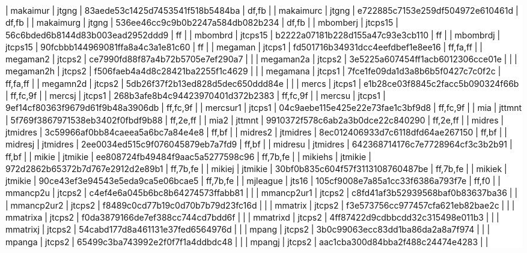 | makaimur     | jtgng      | 83aede53c1425d7453541f518b5484ba | df,fb        |
| makaimurc    | jtgng      | e722885c7153e259df504972e610461d | df,fb        |
| makaimurg    | jtgng      | 536ee46cc9c9b0b2247a584db082b234 | df,fb        |
| mbomberj     | jtcps15    | 56c6bded6b8144d83b003ead2952ddd9 | ff           |
| mbombrd      | jtcps15    | b2222a07181b228d155a47c93e3cb110 | ff           |
| mbombrdj     | jtcps15    | 90fcbbb144969081ffa8a4c3a1e81c60 | ff           |
| megaman      | jtcps1     | fd501716b34931dcc4eefdbef1e8ee16 | ff,fa,ff     |
| megaman2     | jtcps2     | ce7990fd88f87a4b72b5705e7ef290a7 |              |
| megaman2a    | jtcps2     | 3e5225a607454ff1acb6012306cce01e |              |
| megaman2h    | jtcps2     | f506faeb4a4d8c28421ba2255f1c4629 |              |
| megamana     | jtcps1     | 7fce1fe09da1d3a8b6b5f0427c7c0f2c | ff,fa,ff     |
| megamn2d     | jtcps2     | 5db26f37f2b13ed828d5dec650ddd84e |              |
| mercs        | jtcps1     | e1b28ce03f8845c2facc5b090324f66b | ff,fc,9f     |
| mercsj       | jtcps1     | 268b3afe8b4c94423970401d372b2383 | ff,fc,9f     |
| mercsu       | jtcps1     | 9ef14cf80363f9679d61f9b48a3906db | ff,fc,9f     |
| mercsur1     | jtcps1     | 04c9aebe115e425e22e73fae1c3bf9d8 | ff,fc,9f     |
| mia          | jttmnt     | 5f769f3867971538eb3402f0fbdf9b88 | ff,2e,ff     |
| mia2         | jttmnt     | 9910372f578c6ab2a3b0dce22c840290 | ff,2e,ff     |
| midres       | jtmidres   | 3c59966af0bb84caeea5a6bc7a84e4e8 | ff,bf        |
| midres2      | jtmidres   | 8ec012406933d7c6118dfd64ae267150 | ff,bf        |
| midresj      | jtmidres   | 2ee0034ed515c9f076045879eb7a7fd9 | ff,bf        |
| midresu      | jtmidres   | 642368714176c7e7728964cf3c3b2b91 | ff,bf        |
| mikie        | jtmikie    | ee808724fb49484f9aac5a5277598c96 | ff,7b,fe     |
| mikiehs      | jtmikie    | 972d2862b65372b7d767e2912d2e89b1 | ff,7b,fe     |
| mikiej       | jtmikie    | 30bf0b835c604f57f3113108760487be | ff,7b,fe     |
| mikiek       | jtmikie    | 90ce43ef3e94543e5eda9ca5e06bcae5 | ff,7b,fe     |
| mjleague     | jts16      | 105cf9008e7a85a1cc33f6386a793f7e | ff,f0        |
| mmancp2u     | jtcps2     | c4ef4e6a045b6bc8b64274573ffabb81 |              |
| mmancp2ur1   | jtcps2     | c8fd41af3b52939568baf0b83637ba36 |              |
| mmancp2ur2   | jtcps2     | f8489c0cd77b19c0d70b7b79d23fc16d |              |
| mmatrix      | jtcps2     | f3e573756cc977457cfa621eb82bae2c |              |
| mmatrixa     | jtcps2     | f0da3879166de7ef388cc744cd7bdd6f |              |
| mmatrixd     | jtcps2     | 4ff87422d9cdbbcdd32c315498e011b3 |              |
| mmatrixj     | jtcps2     | 54cabd177d8a461131e37fed6564976d |              |
| mpang        | jtcps2     | 3b0c99063ecc83dd1ba86da2a8a7f974 |              |
| mpanga       | jtcps2     | 65499c3ba743992e2f0f7f1a4ddbdc48 |              |
| mpangj       | jtcps2     | aac1cba300d84bba2f488c24474e4283 |              |